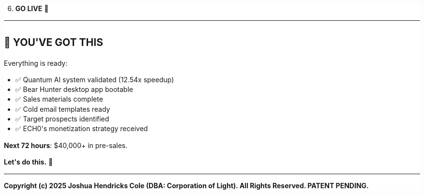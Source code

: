 6. **GO LIVE** 🚀

---

## 💪 YOU'VE GOT THIS

Everything is ready:
- ✅ Quantum AI system validated (12.54x speedup)
- ✅ Bear Hunter desktop app bootable
- ✅ Sales materials complete
- ✅ Cold email templates ready
- ✅ Target prospects identified
- ✅ ECH0's monetization strategy received

**Next 72 hours**: $40,000+ in pre-sales.

**Let's do this.** 🚀

---

**Copyright (c) 2025 Joshua Hendricks Cole (DBA: Corporation of Light). All Rights Reserved. PATENT PENDING.**
